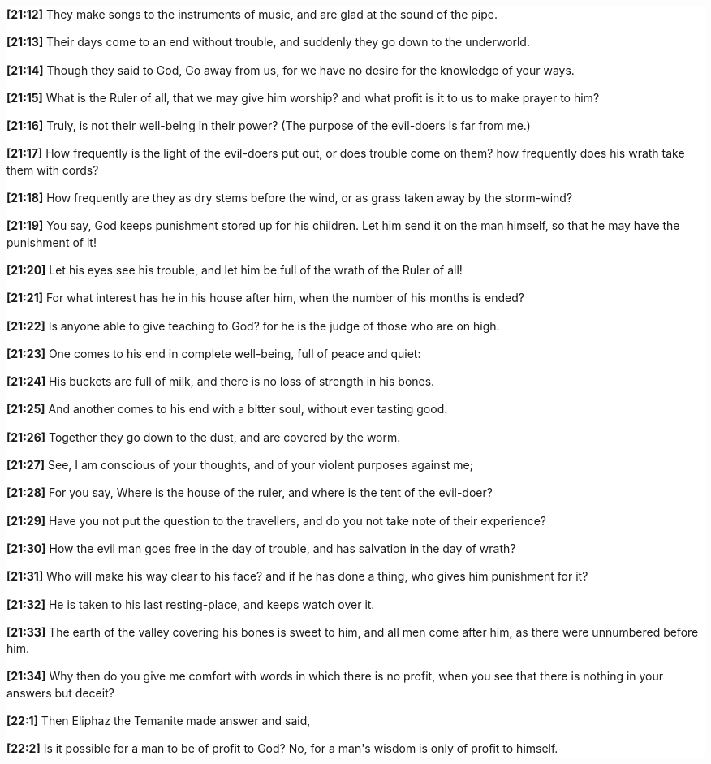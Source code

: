 **[21:12]** They make songs to the instruments of music, and are glad at the sound of the pipe.

**[21:13]** Their days come to an end without trouble, and suddenly they go down to the underworld.

**[21:14]** Though they said to God, Go away from us, for we have no desire for the knowledge of your ways.

**[21:15]** What is the Ruler of all, that we may give him worship? and what profit is it to us to make prayer to him?

**[21:16]** Truly, is not their well-being in their power? (The purpose of the evil-doers is far from me.)

**[21:17]** How frequently is the light of the evil-doers put out, or does trouble come on them? how frequently does his wrath take them with cords?

**[21:18]** How frequently are they as dry stems before the wind, or as grass taken away by the storm-wind?

**[21:19]** You say, God keeps punishment stored up for his children. Let him send it on the man himself, so that he may have the punishment of it!

**[21:20]** Let his eyes see his trouble, and let him be full of the wrath of the Ruler of all!

**[21:21]** For what interest has he in his house after him, when the number of his months is ended?

**[21:22]** Is anyone able to give teaching to God? for he is the judge of those who are on high.

**[21:23]** One comes to his end in complete well-being, full of peace and quiet:

**[21:24]** His buckets are full of milk, and there is no loss of strength in his bones.

**[21:25]** And another comes to his end with a bitter soul, without ever tasting good.

**[21:26]** Together they go down to the dust, and are covered by the worm.

**[21:27]** See, I am conscious of your thoughts, and of your violent purposes against me;

**[21:28]** For you say, Where is the house of the ruler, and where is the tent of the evil-doer?

**[21:29]** Have you not put the question to the travellers, and do you not take note of their experience?

**[21:30]** How the evil man goes free in the day of trouble, and has salvation in the day of wrath?

**[21:31]** Who will make his way clear to his face? and if he has done a thing, who gives him punishment for it?

**[21:32]** He is taken to his last resting-place, and keeps watch over it.

**[21:33]** The earth of the valley covering his bones is sweet to him, and all men come after him, as there were unnumbered before him.

**[21:34]** Why then do you give me comfort with words in which there is no profit, when you see that there is nothing in your answers but deceit?

**[22:1]** Then Eliphaz the Temanite made answer and said,

**[22:2]** Is it possible for a man to be of profit to God? No, for a man's wisdom is only of profit to himself.
